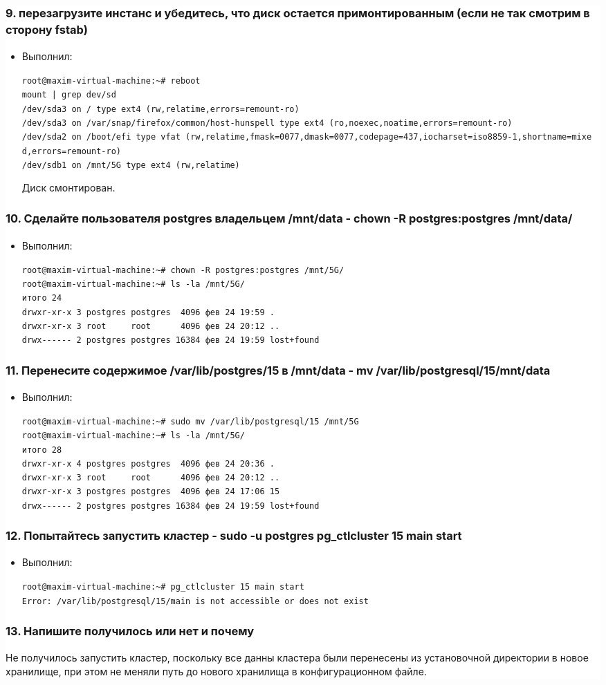 ### 9. перезагрузите инстанс и убедитесь, что диск остается примонтированным (если не так смотрим в сторону fstab)
- Выполнил:
  ```
  root@maxim-virtual-machine:~# reboot
  mount | grep dev/sd
  /dev/sda3 on / type ext4 (rw,relatime,errors=remount-ro)
  /dev/sda3 on /var/snap/firefox/common/host-hunspell type ext4 (ro,noexec,noatime,errors=remount-ro)
  /dev/sda2 on /boot/efi type vfat (rw,relatime,fmask=0077,dmask=0077,codepage=437,iocharset=iso8859-1,shortname=mixed,errors=remount-ro)
  /dev/sdb1 on /mnt/5G type ext4 (rw,relatime)
  ```
  Диск смонтирован.

### 10. Сделайте пользователя postgres владельцем /mnt/data - chown -R postgres:postgres /mnt/data/
- Выполнил:
  ```
  root@maxim-virtual-machine:~# chown -R postgres:postgres /mnt/5G/
  root@maxim-virtual-machine:~# ls -la /mnt/5G/
  итого 24
  drwxr-xr-x 3 postgres postgres  4096 фев 24 19:59 .
  drwxr-xr-x 3 root     root      4096 фев 24 20:12 ..
  drwx------ 2 postgres postgres 16384 фев 24 19:59 lost+found
  ```

### 11. Перенесите содержимое /var/lib/postgres/15 в /mnt/data - mv /var/lib/postgresql/15/mnt/data
- Выполнил:
  ```
  root@maxim-virtual-machine:~# sudo mv /var/lib/postgresql/15 /mnt/5G
  root@maxim-virtual-machine:~# ls -la /mnt/5G/
  итого 28
  drwxr-xr-x 4 postgres postgres  4096 фев 24 20:36 .
  drwxr-xr-x 3 root     root      4096 фев 24 20:12 ..
  drwxr-xr-x 3 postgres postgres  4096 фев 24 17:06 15
  drwx------ 2 postgres postgres 16384 фев 24 19:59 lost+found
  ```
### 12. Попытайтесь запустить кластер - sudo -u postgres pg_ctlcluster 15 main start
- Выполнил:
  ```
  root@maxim-virtual-machine:~# pg_ctlcluster 15 main start
  Error: /var/lib/postgresql/15/main is not accessible or does not exist
  ```
  
### 13. Напишите получилось или нет и почему
Не получилось запустить кластер, поскольку все данны кластера были перенесены из установочной директории в новое хранилище, при этом не меняли путь до нового хранилища в конфигурационном файле.
